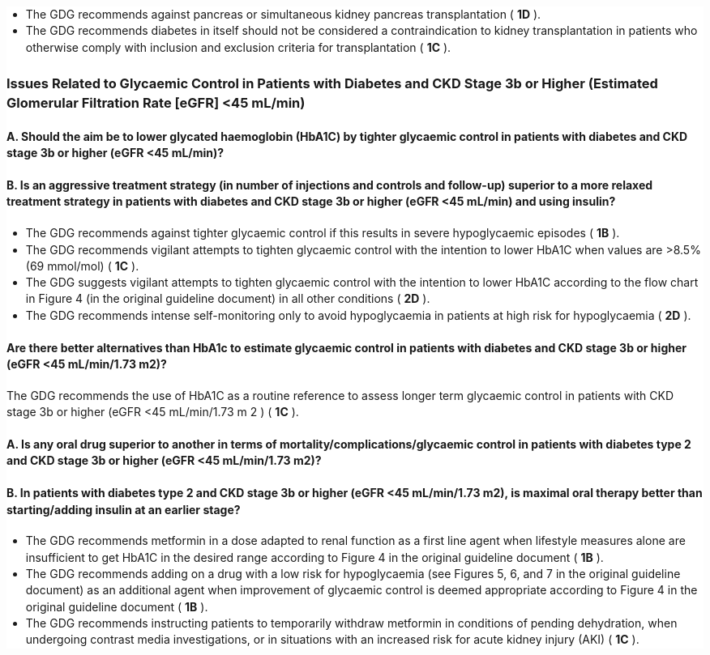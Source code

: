 
  * The GDG recommends against pancreas or simultaneous kidney pancreas transplantation ( **1D** ). 
  * The GDG recommends diabetes in itself should not be considered a contraindication to kidney transplantation in patients who otherwise comply with inclusion and exclusion criteria for transplantation ( **1C** ). 




###  Issues Related to Glycaemic Control in Patients with Diabetes and CKD Stage 3b or Higher (Estimated Glomerular Filtration Rate [eGFR] <45 mL/min) 


####  A. Should the aim be to lower glycated haemoglobin (HbA1C) by tighter glycaemic control in patients with diabetes and CKD stage 3b or higher (eGFR <45 mL/min)? 


####  B. Is an aggressive treatment strategy (in number of injections and controls and follow-up) superior to a more relaxed treatment strategy in patients with diabetes and CKD stage 3b or higher (eGFR <45 mL/min) and using insulin? 


  * The GDG recommends against tighter glycaemic control if this results in severe hypoglycaemic episodes ( **1B** ). 
  * The GDG recommends vigilant attempts to tighten glycaemic control with the intention to lower HbA1C when values are  >8.5% (69 mmol/mol) ( **1C** ). 
  * The GDG suggests vigilant attempts to tighten glycaemic control with the intention to lower HbA1C according to the flow chart in Figure 4 (in the original guideline document) in all other conditions ( **2D** ). 
  * The GDG recommends intense self-monitoring only to avoid hypoglycaemia in patients at high risk for hypoglycaemia ( **2D** ). 




####  Are there better alternatives than HbA1c to estimate glycaemic control in patients with diabetes and CKD stage 3b or higher (eGFR <45 mL/min/1.73 m2)? 


The GDG recommends the use of HbA1C as a routine reference to assess longer term glycaemic control in patients with CKD stage 3b or higher (eGFR  <45 mL/min/1.73 m  2  ) ( **1C** ). 


####  A. Is any oral drug superior to another in terms of mortality/complications/glycaemic control in patients with diabetes type 2 and CKD stage 3b or higher (eGFR <45 mL/min/1.73 m2)? 


####  B. In patients with diabetes type 2 and CKD stage 3b or higher (eGFR <45 mL/min/1.73 m2), is maximal oral therapy better than starting/adding insulin at an earlier stage? 


  * The GDG recommends metformin in a dose adapted to renal function as a first line agent when lifestyle measures alone are insufficient to get HbA1C in the desired range according to Figure 4 in the original guideline document ( **1B** ). 
  * The GDG recommends adding on a drug with a low risk for hypoglycaemia (see Figures 5, 6, and 7 in the original guideline document) as an additional agent when improvement of glycaemic control is deemed appropriate according to Figure 4 in the original guideline document ( **1B** ). 
  * The GDG recommends instructing patients to temporarily withdraw metformin in conditions of pending dehydration, when undergoing contrast media investigations, or in situations with an increased risk for acute kidney injury (AKI) ( **1C** ). 
